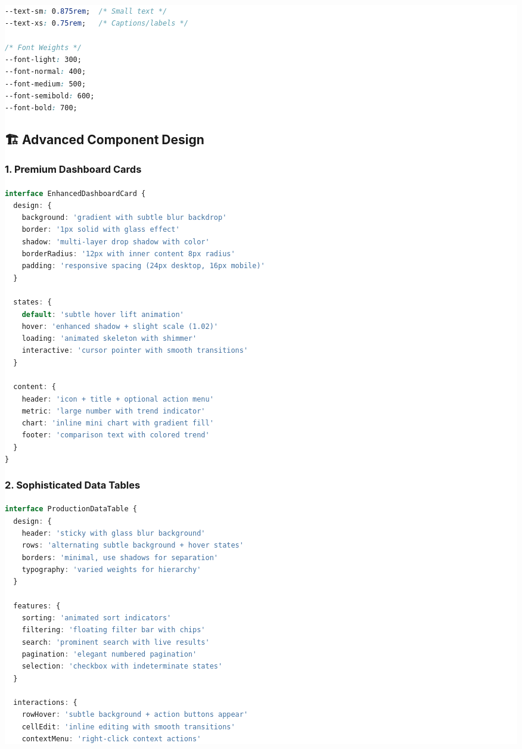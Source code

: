 ```css
--text-sm: 0.875rem;  /* Small text */
--text-xs: 0.75rem;   /* Captions/labels */

/* Font Weights */
--font-light: 300;
--font-normal: 400;
--font-medium: 500;
--font-semibold: 600;
--font-bold: 700;
```

## 🏗️ Advanced Component Design

### 1. **Premium Dashboard Cards**
```typescript
interface EnhancedDashboardCard {
  design: {
    background: 'gradient with subtle blur backdrop'
    border: '1px solid with glass effect'
    shadow: 'multi-layer drop shadow with color'
    borderRadius: '12px with inner content 8px radius'
    padding: 'responsive spacing (24px desktop, 16px mobile)'
  }
  
  states: {
    default: 'subtle hover lift animation'
    hover: 'enhanced shadow + slight scale (1.02)'
    loading: 'animated skeleton with shimmer'
    interactive: 'cursor pointer with smooth transitions'
  }
  
  content: {
    header: 'icon + title + optional action menu'
    metric: 'large number with trend indicator'
    chart: 'inline mini chart with gradient fill'
    footer: 'comparison text with colored trend'
  }
}
```

### 2. **Sophisticated Data Tables**
```typescript
interface ProductionDataTable {
  design: {
    header: 'sticky with glass blur background'
    rows: 'alternating subtle background + hover states'
    borders: 'minimal, use shadows for separation'
    typography: 'varied weights for hierarchy'
  }
  
  features: {
    sorting: 'animated sort indicators'
    filtering: 'floating filter bar with chips'
    search: 'prominent search with live results'
    pagination: 'elegant numbered pagination'
    selection: 'checkbox with indeterminate states'
  }
  
  interactions: {
    rowHover: 'subtle background + action buttons appear'
    cellEdit: 'inline editing with smooth transitions'
    contextMenu: 'right-click context actions'
```